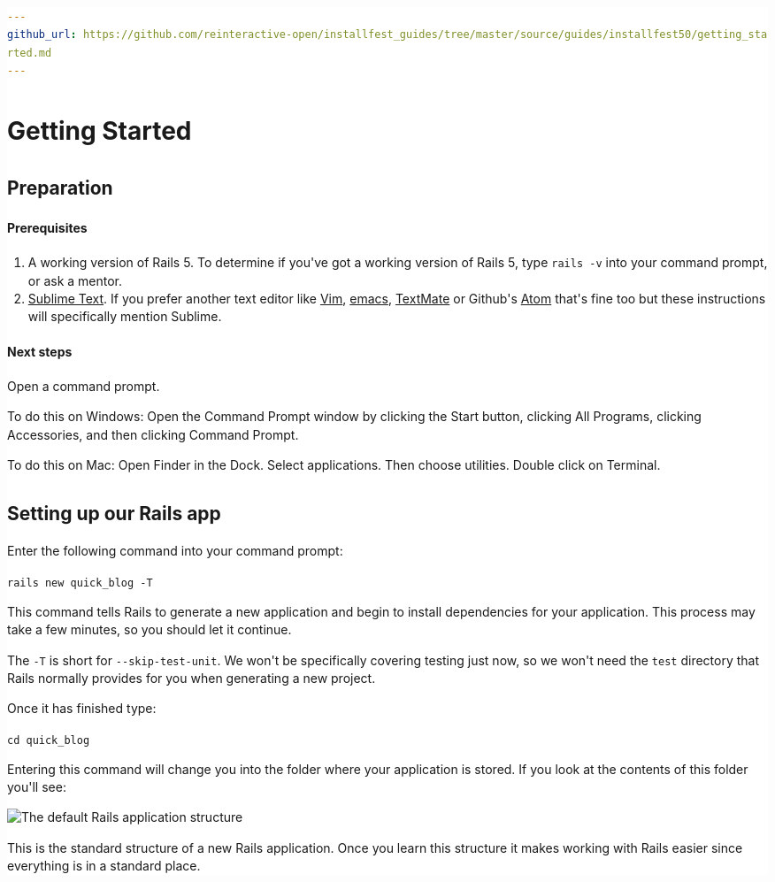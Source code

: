 ```yaml
---
github_url: https://github.com/reinteractive-open/installfest_guides/tree/master/source/guides/installfest50/getting_started.md
---
```


# Getting Started
## Preparation

#### Prerequisites

1. A working version of Rails 5. To determine if you've got a working version of Rails 5, type `rails -v` into your command prompt, or ask a mentor.
2. [Sublime Text](https://www.sublimetext.com). If you prefer another text editor like [Vim](http://www.vim.org/download.php), [emacs](https://www.gnu.org/software/emacs/), [TextMate](https://macromates.com/) or Github's [Atom](https://atom.io/) that's fine too but these instructions will specifically mention Sublime.

#### Next steps

Open a command prompt.

To do this on Windows: Open the Command Prompt window by clicking the Start button, clicking All Programs, clicking Accessories, and then clicking Command Prompt.

To do this on Mac: Open Finder in the Dock. Select applications. Then choose utilities. Double click on Terminal.

## Setting up our Rails app

Enter the following command into your command prompt:

`rails new quick_blog -T`

This command tells Rails to generate a new application and begin to install dependencies for your application. This process may take a few minutes, so you should let it continue.

The `-T` is short for `--skip-test-unit`.  We won't be specifically covering testing just now, so we won't need the `test` directory that Rails normally provides for you when generating a new project.

Once it has finished type:

`cd quick_blog`

Entering this command will change you into the folder where your application is stored. If you look at the contents of this folder you'll see:

![The default Rails application structure](/images/guides/default_rails_structure.png)

This is the standard structure of a new Rails application. Once you learn this structure it makes working with Rails easier since everything is in a standard place.

